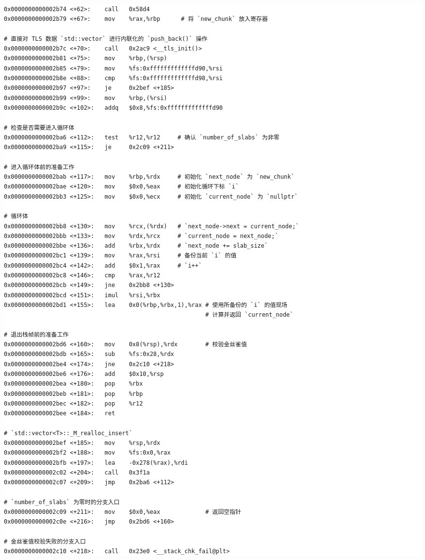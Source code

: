 ```assembly
0x0000000000002b74 <+62>:    call   0x58d4
0x0000000000002b79 <+67>:    mov    %rax,%rbp      # 将 `new_chunk` 放入寄存器

# 直接对 TLS 数据 `std::vector` 进行内联化的 `push_back()` 操作
0x0000000000002b7c <+70>:    call   0x2ac9 <__tls_init()>
0x0000000000002b81 <+75>:    mov    %rbp,(%rsp)
0x0000000000002b85 <+79>:    mov    %fs:0xfffffffffffffd90,%rsi
0x0000000000002b8e <+88>:    cmp    %fs:0xfffffffffffffd98,%rsi
0x0000000000002b97 <+97>:    je     0x2bef <+185>
0x0000000000002b99 <+99>:    mov    %rbp,(%rsi)
0x0000000000002b9c <+102>:   addq   $0x8,%fs:0xfffffffffffffd90

# 检查是否需要进入循环体
0x0000000000002ba6 <+112>:   test   %r12,%r12     # 确认 `number_of_slabs` 为非零
0x0000000000002ba9 <+115>:   je     0x2c09 <+211>

# 进入循环体前的准备工作
0x0000000000002bab <+117>:   mov    %rbp,%rdx     # 初始化 `next_node` 为 `new_chunk`
0x0000000000002bae <+120>:   mov    $0x0,%eax     # 初始化循环下标 `i`
0x0000000000002bb3 <+125>:   mov    $0x0,%ecx     # 初始化 `current_node` 为 `nullptr`

# 循环体
0x0000000000002bb8 <+130>:   mov    %rcx,(%rdx)   # `next_node->next = current_node;`
0x0000000000002bbb <+133>:   mov    %rdx,%rcx     # `current_node = next_node;`
0x0000000000002bbe <+136>:   add    %rbx,%rdx     # `next_node += slab_size`
0x0000000000002bc1 <+139>:   mov    %rax,%rsi     # 备份当前 `i` 的值
0x0000000000002bc4 <+142>:   add    $0x1,%rax     # `i++`
0x0000000000002bc8 <+146>:   cmp    %rax,%r12
0x0000000000002bcb <+149>:   jne    0x2bb8 <+130>
0x0000000000002bcd <+151>:   imul   %rsi,%rbx
0x0000000000002bd1 <+155>:   lea    0x0(%rbp,%rbx,1),%rax # 使用所备份的 `i` 的值现场
                                                          # 计算并返回 `current_node`

# 退出栈帧前的准备工作
0x0000000000002bd6 <+160>:   mov    0x8(%rsp),%rdx        # 校验金丝雀值
0x0000000000002bdb <+165>:   sub    %fs:0x28,%rdx
0x0000000000002be4 <+174>:   jne    0x2c10 <+218>
0x0000000000002be6 <+176>:   add    $0x10,%rsp
0x0000000000002bea <+180>:   pop    %rbx
0x0000000000002beb <+181>:   pop    %rbp
0x0000000000002bec <+182>:   pop    %r12
0x0000000000002bee <+184>:   ret

# `std::vector<T>::_M_realloc_insert`
0x0000000000002bef <+185>:   mov    %rsp,%rdx
0x0000000000002bf2 <+188>:   mov    %fs:0x0,%rax
0x0000000000002bfb <+197>:   lea    -0x278(%rax),%rdi
0x0000000000002c02 <+204>:   call   0x3f1a
0x0000000000002c07 <+209>:   jmp    0x2ba6 <+112>

# `number_of_slabs` 为零时的分支入口
0x0000000000002c09 <+211>:   mov    $0x0,%eax             # 返回空指针
0x0000000000002c0e <+216>:   jmp    0x2bd6 <+160>

# 金丝雀值校验失败的分支入口
0x0000000000002c10 <+218>:   call   0x23e0 <__stack_chk_fail@plt>
```
